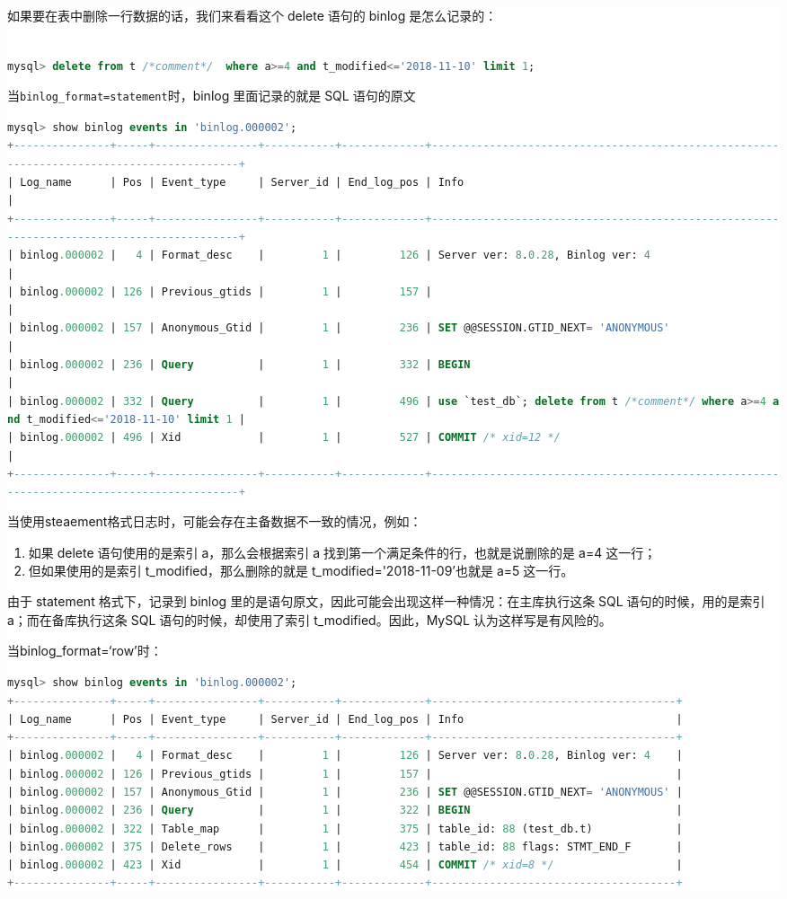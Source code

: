 如果要在表中删除一行数据的话，我们来看看这个 delete 语句的 binlog 是怎么记录的：
```sql

mysql> delete from t /*comment*/  where a>=4 and t_modified<='2018-11-10' limit 1;
```

当`binlog_format=statement`时，binlog 里面记录的就是 SQL 语句的原文

```sql
mysql> show binlog events in 'binlog.000002';
+---------------+-----+----------------+-----------+-------------+------------------------------------------------------------------------------------------+
| Log_name      | Pos | Event_type     | Server_id | End_log_pos | Info                                                                                     |
+---------------+-----+----------------+-----------+-------------+------------------------------------------------------------------------------------------+
| binlog.000002 |   4 | Format_desc    |         1 |         126 | Server ver: 8.0.28, Binlog ver: 4                                                        |
| binlog.000002 | 126 | Previous_gtids |         1 |         157 |                                                                                          |
| binlog.000002 | 157 | Anonymous_Gtid |         1 |         236 | SET @@SESSION.GTID_NEXT= 'ANONYMOUS'                                                     |
| binlog.000002 | 236 | Query          |         1 |         332 | BEGIN                                                                                    |
| binlog.000002 | 332 | Query          |         1 |         496 | use `test_db`; delete from t /*comment*/ where a>=4 and t_modified<='2018-11-10' limit 1 |
| binlog.000002 | 496 | Xid            |         1 |         527 | COMMIT /* xid=12 */                                                                      |
+---------------+-----+----------------+-----------+-------------+------------------------------------------------------------------------------------------+

```

当使用steaement格式日志时，可能会存在主备数据不一致的情况，例如：
1. 如果 delete 语句使用的是索引 a，那么会根据索引 a 找到第一个满足条件的行，也就是说删除的是 a=4 这一行；
2. 但如果使用的是索引 t_modified，那么删除的就是 t_modified='2018-11-09’也就是 a=5 这一行。

由于 statement 格式下，记录到 binlog 里的是语句原文，因此可能会出现这样一种情况：在主库执行这条 SQL 语句的时候，用的是索引 a；而在备库执行这条 SQL 语句的时候，却使用了索引 t_modified。因此，MySQL 认为这样写是有风险的。


当binlog_format=‘row’时：
```sql
mysql> show binlog events in 'binlog.000002';
+---------------+-----+----------------+-----------+-------------+--------------------------------------+
| Log_name      | Pos | Event_type     | Server_id | End_log_pos | Info                                 |
+---------------+-----+----------------+-----------+-------------+--------------------------------------+
| binlog.000002 |   4 | Format_desc    |         1 |         126 | Server ver: 8.0.28, Binlog ver: 4    |
| binlog.000002 | 126 | Previous_gtids |         1 |         157 |                                      |
| binlog.000002 | 157 | Anonymous_Gtid |         1 |         236 | SET @@SESSION.GTID_NEXT= 'ANONYMOUS' |
| binlog.000002 | 236 | Query          |         1 |         322 | BEGIN                                |
| binlog.000002 | 322 | Table_map      |         1 |         375 | table_id: 88 (test_db.t)             |
| binlog.000002 | 375 | Delete_rows    |         1 |         423 | table_id: 88 flags: STMT_END_F       |
| binlog.000002 | 423 | Xid            |         1 |         454 | COMMIT /* xid=8 */                   |
+---------------+-----+----------------+-----------+-------------+--------------------------------------+
```
